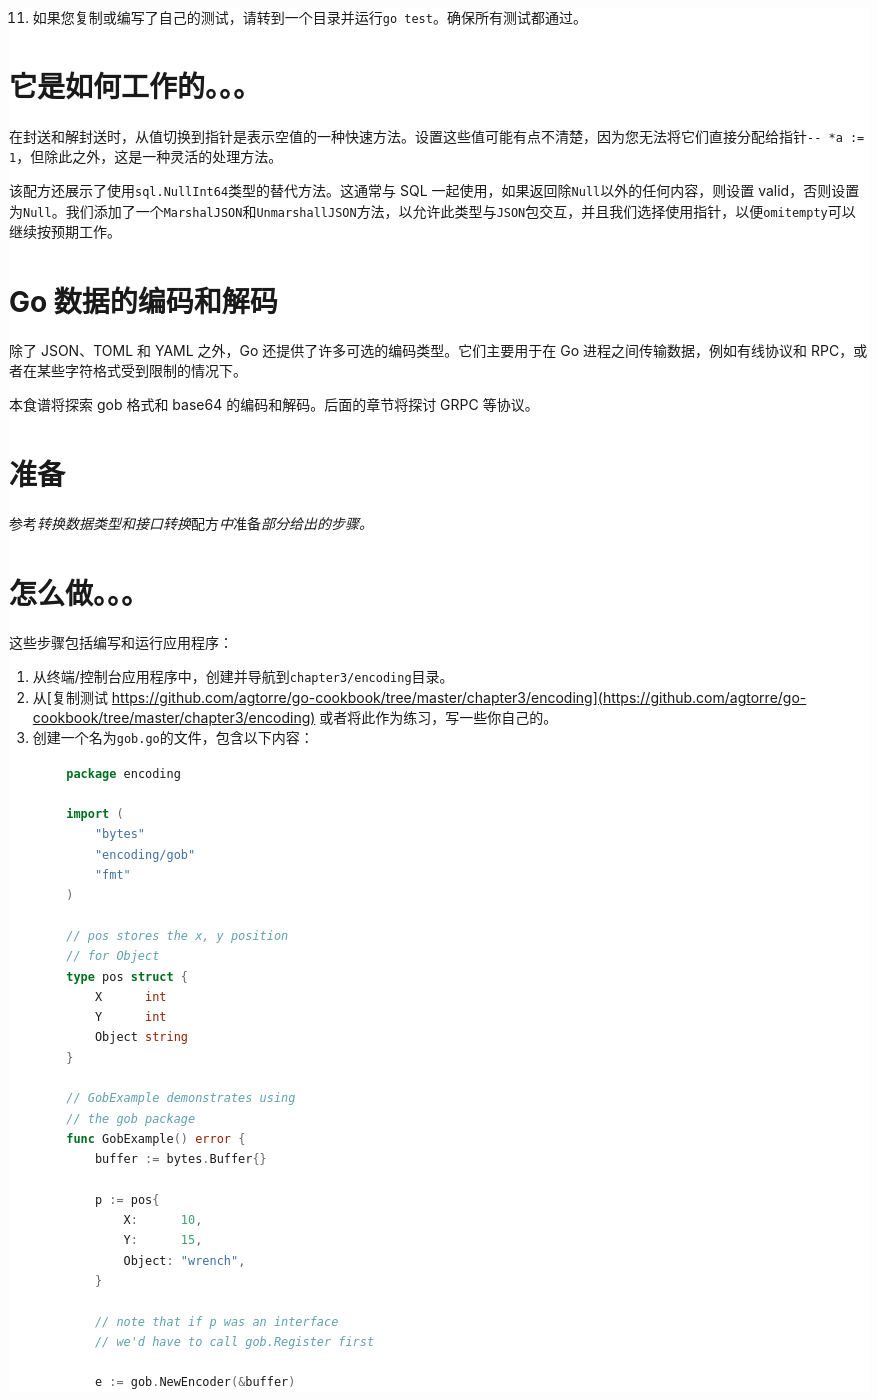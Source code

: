 ```go

```

11.  如果您复制或编写了自己的测试，请转到一个目录并运行`go test`。确保所有测试都通过。

# 它是如何工作的。。。

在封送和解封送时，从值切换到指针是表示空值的一种快速方法。设置这些值可能有点不清楚，因为您无法将它们直接分配给指针`-- *a := 1`，但除此之外，这是一种灵活的处理方法。

该配方还展示了使用`sql.NullInt64`类型的替代方法。这通常与 SQL 一起使用，如果返回除`Null`以外的任何内容，则设置 valid，否则设置为`Null`。我们添加了一个`MarshalJSON`和`UnmarshallJSON`方法，以允许此类型与`JSON`包交互，并且我们选择使用指针，以便`omitempty`可以继续按预期工作。

# Go 数据的编码和解码

除了 JSON、TOML 和 YAML 之外，Go 还提供了许多可选的编码类型。它们主要用于在 Go 进程之间传输数据，例如有线协议和 RPC，或者在某些字符格式受到限制的情况下。

本食谱将探索 gob 格式和 base64 的编码和解码。后面的章节将探讨 GRPC 等协议。

# 准备

参考*转换数据类型和接口转换*配方*中*准备*部分给出的步骤。*

# 怎么做。。。

这些步骤包括编写和运行应用程序：

1.  从终端/控制台应用程序中，创建并导航到`chapter3/encoding`目录。
2.  从[复制测试 https://github.com/agtorre/go-cookbook/tree/master/chapter3/encoding](https://github.com/agtorre/go-cookbook/tree/master/chapter3/encoding) 或者将此作为练习，写一些你自己的。
3.  创建一个名为`gob.go`的文件，包含以下内容：

```go
        package encoding

        import (
            "bytes"
            "encoding/gob"
            "fmt"
        )

        // pos stores the x, y position
        // for Object
        type pos struct {
            X      int
            Y      int
            Object string
        }

        // GobExample demonstrates using
        // the gob package
        func GobExample() error {
            buffer := bytes.Buffer{}

            p := pos{
                X:      10,
                Y:      15,
                Object: "wrench",
            }

            // note that if p was an interface
            // we'd have to call gob.Register first

            e := gob.NewEncoder(&buffer)
```